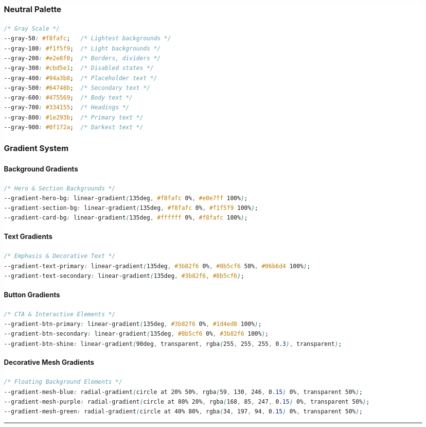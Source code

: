 ### Neutral Palette

```css
/* Gray Scale */
--gray-50: #f8fafc;   /* Lightest backgrounds */
--gray-100: #f1f5f9;  /* Light backgrounds */
--gray-200: #e2e8f0;  /* Borders, dividers */
--gray-300: #cbd5e1;  /* Disabled states */
--gray-400: #94a3b8;  /* Placeholder text */
--gray-500: #64748b;  /* Secondary text */
--gray-600: #475569;  /* Body text */
--gray-700: #334155;  /* Headings */
--gray-800: #1e293b;  /* Primary text */
--gray-900: #0f172a;  /* Darkest text */
```

### Gradient System

#### Background Gradients
```css
/* Hero & Section Backgrounds */
--gradient-hero-bg: linear-gradient(135deg, #f8fafc 0%, #e0e7ff 100%);
--gradient-section-bg: linear-gradient(135deg, #f8fafc 0%, #f1f5f9 100%);
--gradient-card-bg: linear-gradient(135deg, #ffffff 0%, #f8fafc 100%);
```

#### Text Gradients
```css
/* Emphasis & Decorative Text */
--gradient-text-primary: linear-gradient(135deg, #3b82f6 0%, #8b5cf6 50%, #06b6d4 100%);
--gradient-text-secondary: linear-gradient(135deg, #3b82f6, #8b5cf6);
```

#### Button Gradients
```css
/* CTA & Interactive Elements */
--gradient-btn-primary: linear-gradient(135deg, #3b82f6 0%, #1d4ed8 100%);
--gradient-btn-secondary: linear-gradient(135deg, #8b5cf6 0%, #3b82f6 100%);
--gradient-btn-shine: linear-gradient(90deg, transparent, rgba(255, 255, 255, 0.3), transparent);
```

#### Decorative Mesh Gradients
```css
/* Floating Background Elements */
--gradient-mesh-blue: radial-gradient(circle at 20% 50%, rgba(59, 130, 246, 0.15) 0%, transparent 50%);
--gradient-mesh-purple: radial-gradient(circle at 80% 20%, rgba(168, 85, 247, 0.15) 0%, transparent 50%);
--gradient-mesh-green: radial-gradient(circle at 40% 80%, rgba(34, 197, 94, 0.15) 0%, transparent 50%);
```

---
